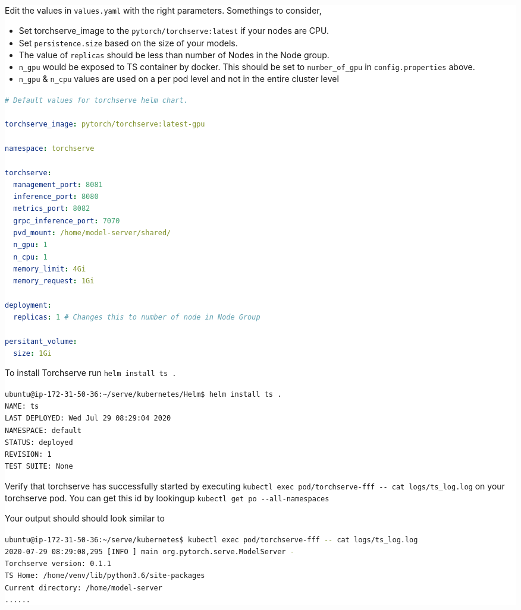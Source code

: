 Edit the values in `values.yaml` with the right parameters.  Somethings to consider,

* Set torchserve_image to the `pytorch/torchserve:latest` if your nodes are CPU.
* Set `persistence.size` based on the size of your models.
* The value of `replicas` should be less than number of Nodes in the Node group.
* `n_gpu` would be exposed to TS container by docker. This should be set to `number_of_gpu` in `config.properties` above.
* `n_gpu` & `n_cpu` values are used on a per pod level and not in the entire cluster level

```yaml
# Default values for torchserve helm chart.

torchserve_image: pytorch/torchserve:latest-gpu

namespace: torchserve

torchserve:
  management_port: 8081
  inference_port: 8080
  metrics_port: 8082
  grpc_inference_port: 7070
  pvd_mount: /home/model-server/shared/
  n_gpu: 1
  n_cpu: 1
  memory_limit: 4Gi
  memory_request: 1Gi

deployment:
  replicas: 1 # Changes this to number of node in Node Group

persitant_volume:
  size: 1Gi
```

To install Torchserve run ```helm install ts .```

```bash
ubuntu@ip-172-31-50-36:~/serve/kubernetes/Helm$ helm install ts .
NAME: ts
LAST DEPLOYED: Wed Jul 29 08:29:04 2020
NAMESPACE: default
STATUS: deployed
REVISION: 1
TEST SUITE: None
```

Verify that torchserve has successfully started by executing ```kubectl exec pod/torchserve-fff -- cat logs/ts_log.log``` on your torchserve pod. You can get this id by lookingup `kubectl get po --all-namespaces`

Your output should should look similar to

```bash
ubuntu@ip-172-31-50-36:~/serve/kubernetes$ kubectl exec pod/torchserve-fff -- cat logs/ts_log.log
2020-07-29 08:29:08,295 [INFO ] main org.pytorch.serve.ModelServer -
Torchserve version: 0.1.1
TS Home: /home/venv/lib/python3.6/site-packages
Current directory: /home/model-server
......
```
